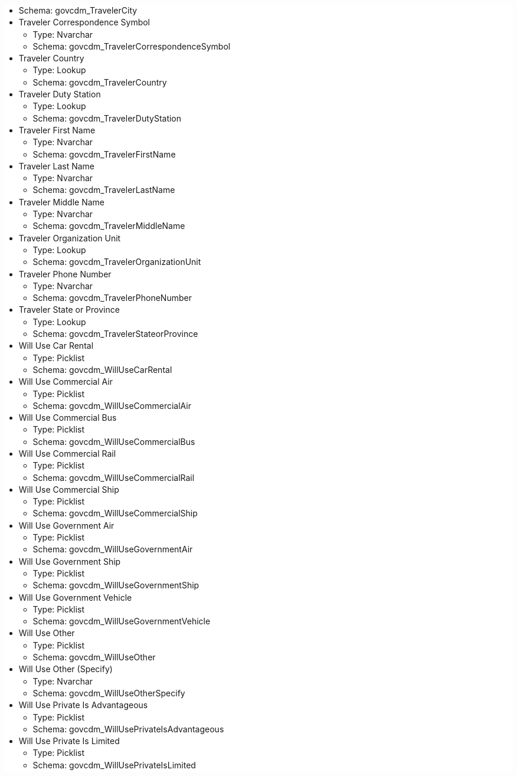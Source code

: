  - Schema: govcdm_TravelerCity
- Traveler Correspondence Symbol
  - Type: Nvarchar
  - Schema: govcdm_TravelerCorrespondenceSymbol
- Traveler Country
  - Type: Lookup
  - Schema: govcdm_TravelerCountry
- Traveler Duty Station
  - Type: Lookup
  - Schema: govcdm_TravelerDutyStation
- Traveler First Name
  - Type: Nvarchar
  - Schema: govcdm_TravelerFirstName
- Traveler Last Name
  - Type: Nvarchar
  - Schema: govcdm_TravelerLastName
- Traveler Middle Name
  - Type: Nvarchar
  - Schema: govcdm_TravelerMiddleName
- Traveler Organization Unit
  - Type: Lookup
  - Schema: govcdm_TravelerOrganizationUnit
- Traveler Phone Number
  - Type: Nvarchar
  - Schema: govcdm_TravelerPhoneNumber
- Traveler State or Province
  - Type: Lookup
  - Schema: govcdm_TravelerStateorProvince
- Will Use Car Rental
  - Type: Picklist
  - Schema: govcdm_WillUseCarRental
- Will Use Commercial Air
  - Type: Picklist
  - Schema: govcdm_WillUseCommercialAir
- Will Use Commercial Bus
  - Type: Picklist
  - Schema: govcdm_WillUseCommercialBus
- Will Use Commercial Rail
  - Type: Picklist
  - Schema: govcdm_WillUseCommercialRail
- Will Use Commercial Ship
  - Type: Picklist
  - Schema: govcdm_WillUseCommercialShip
- Will Use Government Air
  - Type: Picklist
  - Schema: govcdm_WillUseGovernmentAir
- Will Use Government Ship
  - Type: Picklist
  - Schema: govcdm_WillUseGovernmentShip
- Will Use Government Vehicle
  - Type: Picklist
  - Schema: govcdm_WillUseGovernmentVehicle
- Will Use Other
  - Type: Picklist
  - Schema: govcdm_WillUseOther
- Will Use Other (Specify)
  - Type: Nvarchar
  - Schema: govcdm_WillUseOtherSpecify
- Will Use Private Is Advantageous
  - Type: Picklist
  - Schema: govcdm_WillUsePrivateIsAdvantageous
- Will Use Private Is Limited
  - Type: Picklist
  - Schema: govcdm_WillUsePrivateIsLimited
